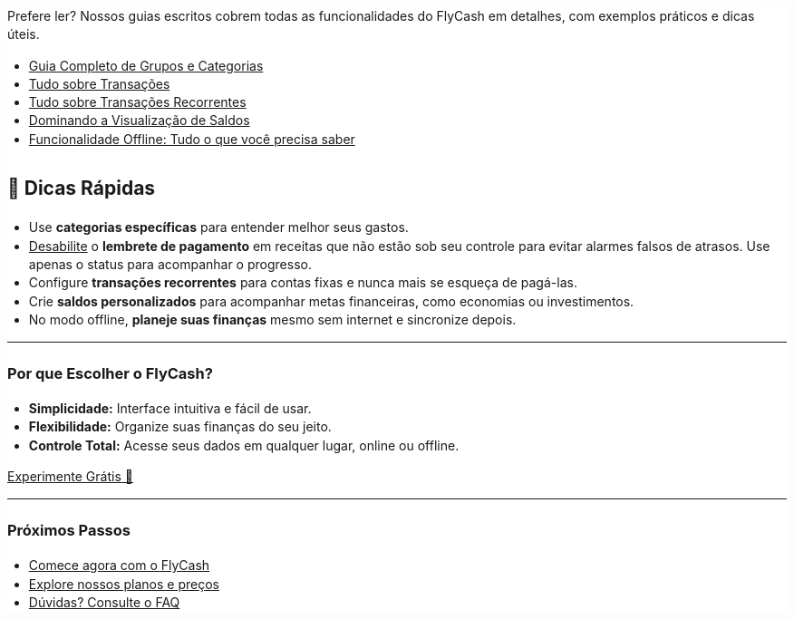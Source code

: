 Prefere ler? Nossos guias escritos cobrem todas as funcionalidades do FlyCash em detalhes, com exemplos práticos e dicas úteis.

- [Guia Completo de Grupos e Categorias](/features/groups-and-categories)
- [Tudo sobre Transações](/features/transactions)
- [Tudo sobre Transações Recorrentes](/features/transactions-recurrences)
- [Dominando a Visualização de Saldos](/features/balances)
- [Funcionalidade Offline: Tudo o que você precisa saber](/features/offline)

## 🚀 Dicas Rápidas

- Use **categorias específicas** para entender melhor seus gastos.
- <u>Desabilite</u> o **lembrete de pagamento** em receitas que não estão sob seu controle para evitar alarmes falsos de atrasos. Use apenas o status para acompanhar o progresso.
- Configure **transações recorrentes** para contas fixas e nunca mais se esqueça de pagá-las.
- Crie **saldos personalizados** para acompanhar metas financeiras, como economias ou investimentos.
- No modo offline, **planeje suas finanças** mesmo sem internet e sincronize depois.

---

### **Por que Escolher o FlyCash?**
- **Simplicidade:** Interface intuitiva e fácil de usar.
- **Flexibilidade:** Organize suas finanças do seu jeito.
- **Controle Total:** Acesse seus dados em qualquer lugar, online ou offline.

[Experimente Grátis 💸](https://flyca.sh)

---

### **Próximos Passos**
- [Comece agora com o FlyCash](/getting-started)
- [Explore nossos planos e preços](/plans-and-pricing)
- [Dúvidas? Consulte o FAQ](/faq)
